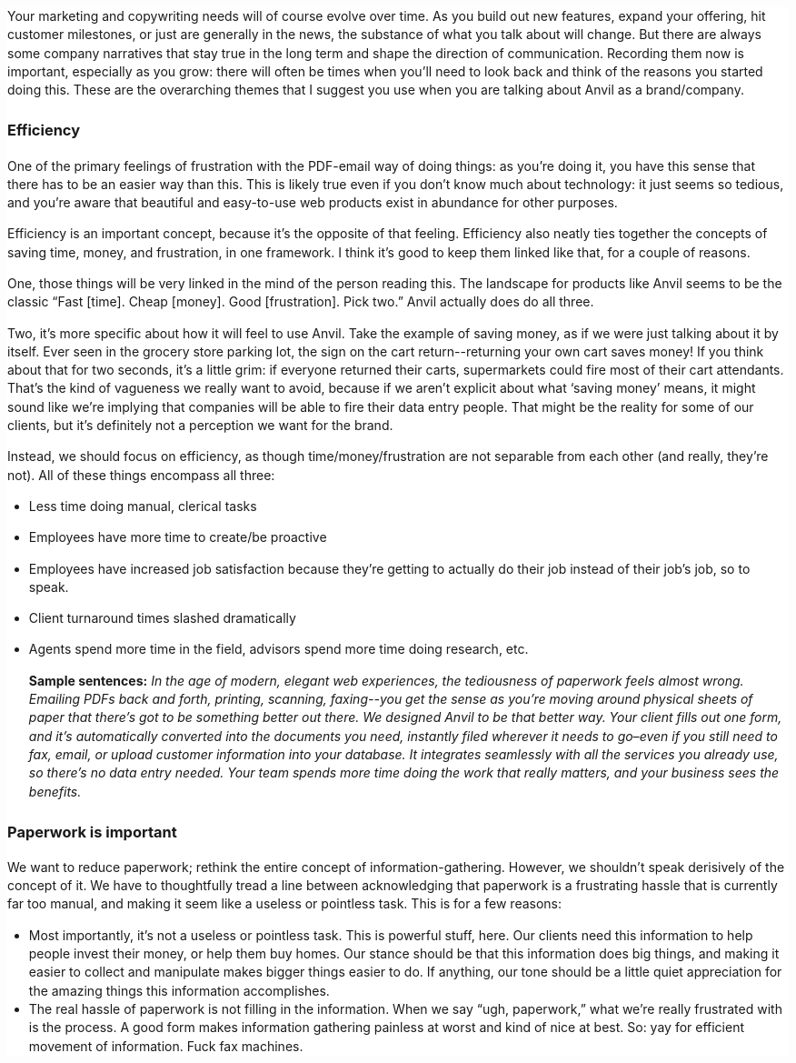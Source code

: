 Your marketing and copywriting needs will of course evolve over time. As you build out new features, expand your offering, hit customer milestones, or just are generally in the news, the substance of what you talk about will change. But there are always some company narratives that stay true in the long term and shape the direction of communication. Recording them now is important, especially as you grow: there will often be times when you’ll need to look back and think of the reasons you started doing this. These are the overarching themes that I suggest you use when you are talking about Anvil as a brand/company.

### Efficiency

One of the primary feelings of frustration with the PDF-email way of doing things: as you’re doing it, you have this sense that there has to be an easier way than this. This is likely true even if you don’t know much about technology: it just seems so tedious, and you’re aware that beautiful and easy-to-use web products exist in abundance for other purposes. 

Efficiency is an important concept, because it’s the opposite of that feeling. Efficiency also neatly ties together the concepts of saving time, money, and frustration, in one framework. I think it’s good to keep them linked like that, for a couple of reasons.

One, those things will be very linked in the mind of the person reading this. The landscape for products like Anvil seems to be the classic “Fast [time]. Cheap [money]. Good [frustration]. Pick two.” Anvil actually does do all three.

Two, it’s more specific about how it will feel to use Anvil. Take the example of saving money, as if we were just talking about it by itself. Ever seen in the grocery store parking lot, the sign on the cart return--returning your own cart saves money! If you think about that for two seconds, it’s a little grim: if everyone returned their carts, supermarkets could fire most of their cart attendants. That’s the kind of vagueness we really want to avoid, because if we aren’t explicit about what ‘saving money’ means, it might sound like we’re implying that companies will be able to fire their data entry people. That might be the reality for some of our clients, but it’s definitely not a perception we want for the brand.

Instead, we should focus on efficiency, as though time/money/frustration are not separable from each other (and really, they’re not). All of these things encompass all three:

- Less time doing manual, clerical tasks
- Employees have more time to create/be proactive 
- Employees have increased job satisfaction because they’re getting to actually do their job instead of their job’s job, so to speak.
- Client turnaround times slashed dramatically
- Agents spend more time in the field, advisors spend more time doing research, etc.

  **Sample sentences:** *In the age of modern, elegant web experiences, the tediousness of paperwork feels almost wrong. Emailing PDFs back and forth, printing, scanning, faxing--you get the sense as you’re moving around physical sheets of paper that there’s got to be something better out there. We designed Anvil to be that better way. Your client fills out one form, and it’s automatically converted into the documents you need, instantly filed wherever it needs to go–even if you still need to fax, email, or upload customer information into your database. It integrates seamlessly with all the services you already use, so there’s no data entry needed. Your team spends more time doing the work that really matters, and your business sees the benefits.*

### Paperwork is important

We want to reduce paperwork; rethink the entire concept of information-gathering. However, we shouldn’t speak derisively of the concept of it. We have to thoughtfully tread a line between acknowledging that paperwork is a frustrating hassle that is currently far too manual, and making it seem like a useless or pointless task. This is for a few reasons:
- Most importantly, it’s not a useless or pointless task. This is powerful stuff, here. Our clients need this information to help people invest their money, or help them buy homes. Our stance should be that this information does big things, and making it easier to collect and manipulate makes bigger things easier to do. If anything, our tone should be a little quiet appreciation for the amazing things this information accomplishes.
- The real hassle of paperwork is not filling in the information. When we say “ugh, paperwork,” what we’re really frustrated with is the process. A good form makes information gathering painless at worst and kind of nice at best. So: yay for efficient movement of information. Fuck fax machines.